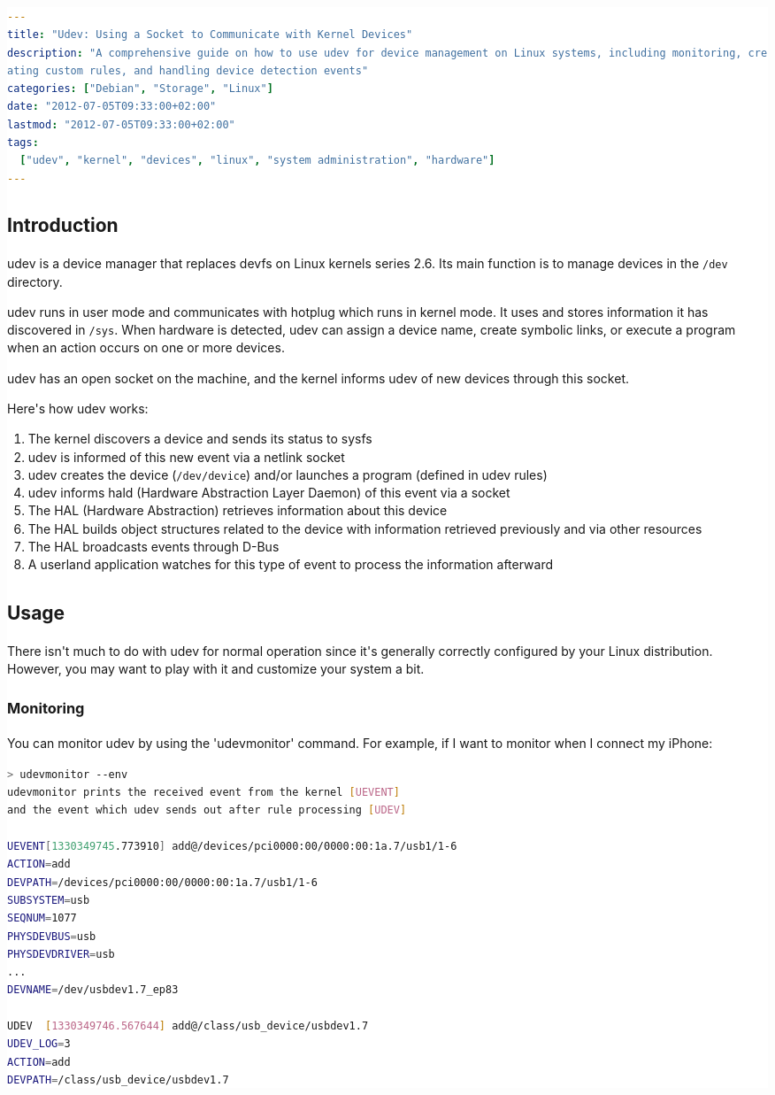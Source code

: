 ```yaml
---
title: "Udev: Using a Socket to Communicate with Kernel Devices"
description: "A comprehensive guide on how to use udev for device management on Linux systems, including monitoring, creating custom rules, and handling device detection events"
categories: ["Debian", "Storage", "Linux"]
date: "2012-07-05T09:33:00+02:00"
lastmod: "2012-07-05T09:33:00+02:00"
tags:
  ["udev", "kernel", "devices", "linux", "system administration", "hardware"]
---
```


## Introduction

udev is a device manager that replaces devfs on Linux kernels series 2.6. Its main function is to manage devices in the `/dev` directory.

udev runs in user mode and communicates with hotplug which runs in kernel mode. It uses and stores information it has discovered in `/sys`. When hardware is detected, udev can assign a device name, create symbolic links, or execute a program when an action occurs on one or more devices.

udev has an open socket on the machine, and the kernel informs udev of new devices through this socket.

Here's how udev works:

1. The kernel discovers a device and sends its status to sysfs
2. udev is informed of this new event via a netlink socket
3. udev creates the device (`/dev/device`) and/or launches a program (defined in udev rules)
4. udev informs hald (Hardware Abstraction Layer Daemon) of this event via a socket
5. The HAL (Hardware Abstraction) retrieves information about this device
6. The HAL builds object structures related to the device with information retrieved previously and via other resources
7. The HAL broadcasts events through D-Bus
8. A userland application watches for this type of event to process the information afterward

## Usage

There isn't much to do with udev for normal operation since it's generally correctly configured by your Linux distribution. However, you may want to play with it and customize your system a bit.

### Monitoring

You can monitor udev by using the 'udevmonitor' command. For example, if I want to monitor when I connect my iPhone:

``` bash hl_lines="1"
> udevmonitor --env
udevmonitor prints the received event from the kernel [UEVENT]
and the event which udev sends out after rule processing [UDEV]

UEVENT[1330349745.773910] add@/devices/pci0000:00/0000:00:1a.7/usb1/1-6
ACTION=add
DEVPATH=/devices/pci0000:00/0000:00:1a.7/usb1/1-6
SUBSYSTEM=usb
SEQNUM=1077
PHYSDEVBUS=usb
PHYSDEVDRIVER=usb
...
DEVNAME=/dev/usbdev1.7_ep83

UDEV  [1330349746.567644] add@/class/usb_device/usbdev1.7
UDEV_LOG=3
ACTION=add
DEVPATH=/class/usb_device/usbdev1.7
```